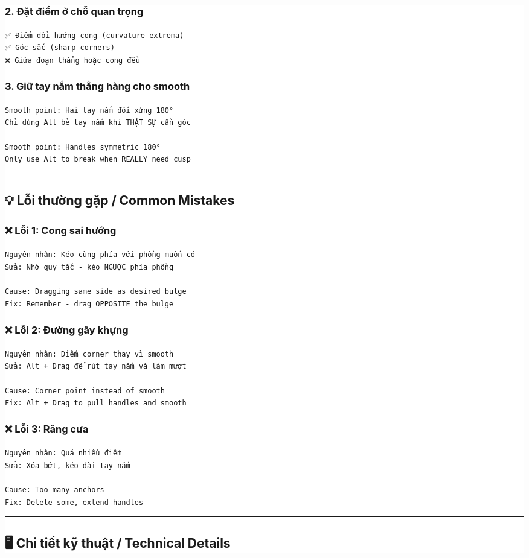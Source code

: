 ### 2. Đặt điểm ở chỗ quan trọng
```
✅ Điểm đổi hướng cong (curvature extrema)
✅ Góc sắc (sharp corners)
❌ Giữa đoạn thẳng hoặc cong đều
```

### 3. Giữ tay nắm thẳng hàng cho smooth
```
Smooth point: Hai tay nắm đối xứng 180°
Chỉ dùng Alt bẻ tay nắm khi THẬT SỰ cần góc

Smooth point: Handles symmetric 180°
Only use Alt to break when REALLY need cusp
```

---

## 💡 Lỗi thường gặp / Common Mistakes

### ❌ Lỗi 1: Cong sai hướng
```
Nguyên nhân: Kéo cùng phía với phồng muốn có
Sửa: Nhớ quy tắc - kéo NGƯỢC phía phồng

Cause: Dragging same side as desired bulge
Fix: Remember - drag OPPOSITE the bulge
```

### ❌ Lỗi 2: Đường gãy khựng
```
Nguyên nhân: Điểm corner thay vì smooth
Sửa: Alt + Drag để rút tay nắm và làm mượt

Cause: Corner point instead of smooth
Fix: Alt + Drag to pull handles and smooth
```

### ❌ Lỗi 3: Răng cưa
```
Nguyên nhân: Quá nhiều điểm
Sửa: Xóa bớt, kéo dài tay nắm

Cause: Too many anchors
Fix: Delete some, extend handles
```

---

## 🖥️ Chi tiết kỹ thuật / Technical Details
